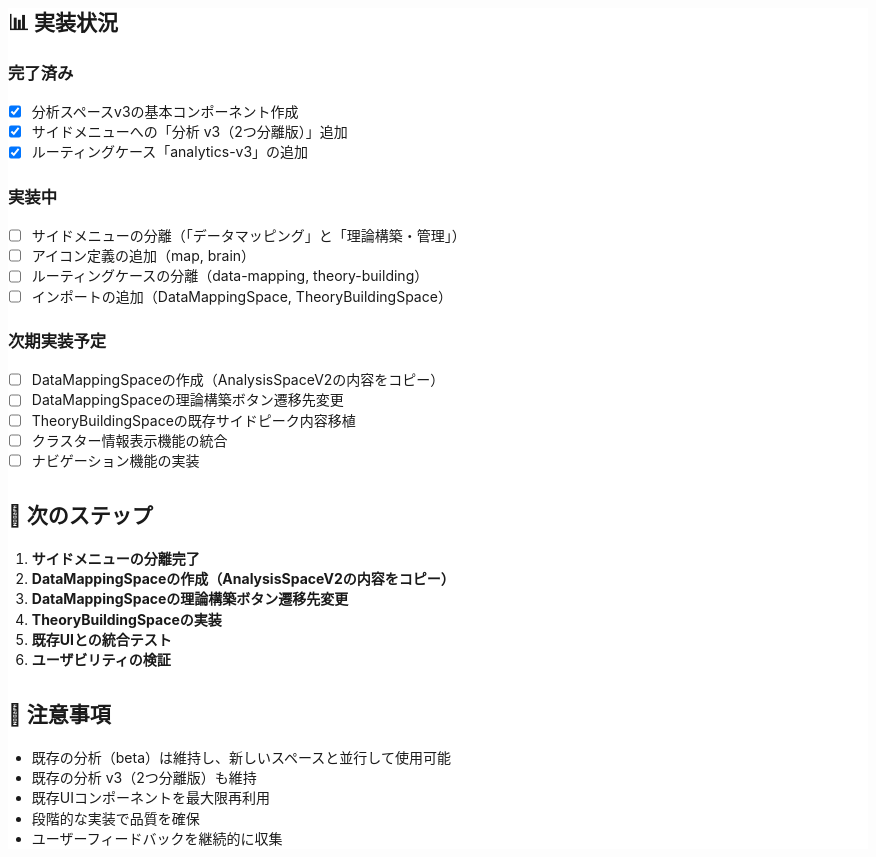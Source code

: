 ## 📊 **実装状況**

### **完了済み**
- [x] 分析スペースv3の基本コンポーネント作成
- [x] サイドメニューへの「分析 v3（2つ分離版）」追加
- [x] ルーティングケース「analytics-v3」の追加

### **実装中**
- [ ] サイドメニューの分離（「データマッピング」と「理論構築・管理」）
- [ ] アイコン定義の追加（map, brain）
- [ ] ルーティングケースの分離（data-mapping, theory-building）
- [ ] インポートの追加（DataMappingSpace, TheoryBuildingSpace）

### **次期実装予定**
- [ ] DataMappingSpaceの作成（AnalysisSpaceV2の内容をコピー）
- [ ] DataMappingSpaceの理論構築ボタン遷移先変更
- [ ] TheoryBuildingSpaceの既存サイドピーク内容移植
- [ ] クラスター情報表示機能の統合
- [ ] ナビゲーション機能の実装

## 🎯 **次のステップ**

1. **サイドメニューの分離完了**
2. **DataMappingSpaceの作成（AnalysisSpaceV2の内容をコピー）**
3. **DataMappingSpaceの理論構築ボタン遷移先変更**
4. **TheoryBuildingSpaceの実装**
5. **既存UIとの統合テスト**
6. **ユーザビリティの検証**

## 📝 **注意事項**

- 既存の分析（beta）は維持し、新しいスペースと並行して使用可能
- 既存の分析 v3（2つ分離版）も維持
- 既存UIコンポーネントを最大限再利用
- 段階的な実装で品質を確保
- ユーザーフィードバックを継続的に収集
